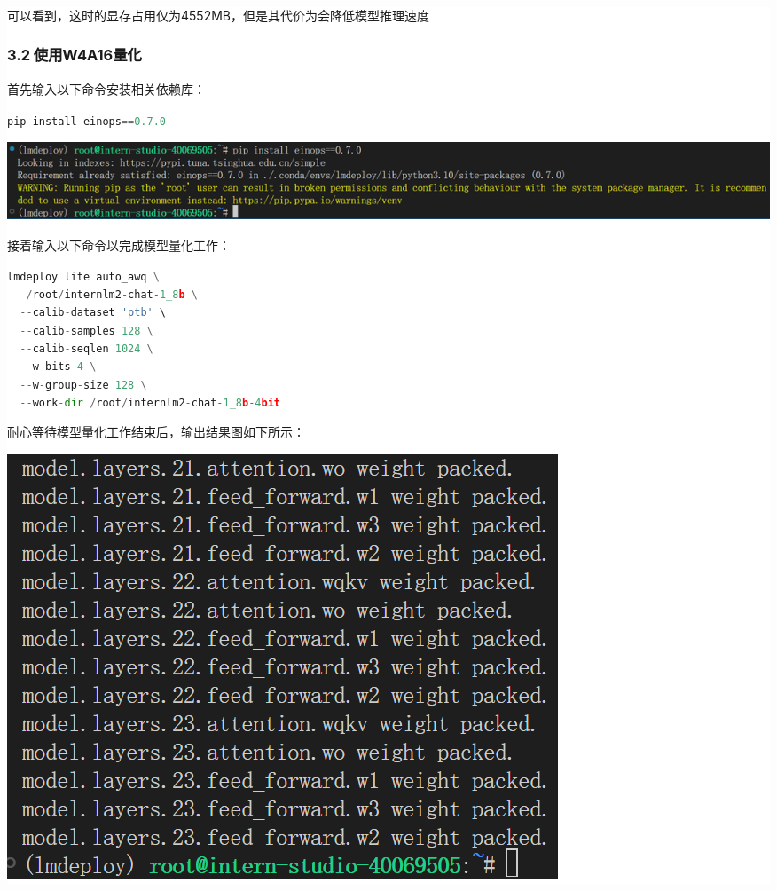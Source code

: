 可以看到，这时的显存占用仅为4552MB，但是其代价为会降低模型推理速度

### 3.2 使用W4A16量化

首先输入以下命令安装相关依赖库：

```python
pip install einops==0.7.0
```

![image-20240530222516517](img/image-20240530222516517.png)

接着输入以下命令以完成模型量化工作：

```python
lmdeploy lite auto_awq \
   /root/internlm2-chat-1_8b \
  --calib-dataset 'ptb' \
  --calib-samples 128 \
  --calib-seqlen 1024 \
  --w-bits 4 \
  --w-group-size 128 \
  --work-dir /root/internlm2-chat-1_8b-4bit
```

耐心等待模型量化工作结束后，输出结果图如下所示：

![image-20240530225731405](img/image-20240530225731405.png)
